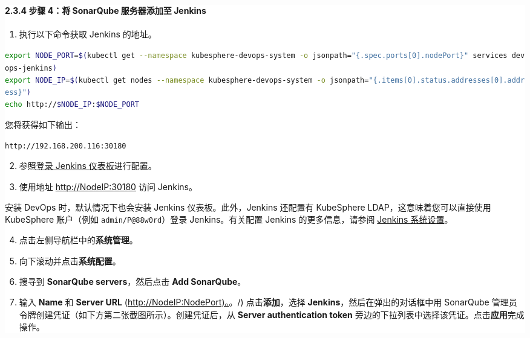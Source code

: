 #### 2.3.4 步骤 4：将 SonarQube 服务器添加至 Jenkins

1. 执行以下命令获取 Jenkins 的地址。

```bash
export NODE_PORT=$(kubectl get --namespace kubesphere-devops-system -o jsonpath="{.spec.ports[0].nodePort}" services devops-jenkins)
export NODE_IP=$(kubectl get nodes --namespace kubesphere-devops-system -o jsonpath="{.items[0].status.addresses[0].address}")
echo http://$NODE_IP:$NODE_PORT
```

您将获得如下输出：

```bash
http://192.168.200.116:30180
```

2. 参照[登录 Jenkins 仪表板](http://localhost:8751/devops/new/KubeSphere/02-%E7%AC%AC2%E7%AB%A0%20KubeSphere%E6%89%A9%E5%B1%95%E7%BB%84%E4%BB%B6%E5%AE%89%E8%A3%85%E4%B8%8E%E4%BD%BF%E7%94%A8.html#_2-%E7%99%BB%E5%BD%95-jenkins-%E4%BB%AA%E8%A1%A8%E6%9D%BF)进行配置。

3. 使用地址 [http://NodeIP:30180](http://nodeip:30180/) 访问 Jenkins。

安装 DevOps 时，默认情况下也会安装 Jenkins 仪表板。此外，Jenkins 还配置有 KubeSphere LDAP，这意味着您可以直接使用 KubeSphere 账户（例如 `admin/P@88w0rd`）登录 Jenkins。有关配置 Jenkins 的更多信息，请参阅 [Jenkins 系统设置](https://www.kubesphere.io/zh/docs/v4.1/11-use-extensions/01-devops/03-how-to-use/02-pipelines/07-jenkins-setting/)。

4. 点击左侧导航栏中的**系统管理**。

5. 向下滚动并点击**系统配置**。

6. 搜寻到 **SonarQube servers**，然后点击 **Add SonarQube**。
7. 输入 **Name** 和 **Server URL** ([http://NodeIP:NodePort)。](http://nodeip:NodePort)。/) 点击**添加**，选择 **Jenkins**，然后在弹出的对话框中用 SonarQube 管理员令牌创建凭证（如下方第二张截图所示）。创建凭证后，从 **Server authentication token** 旁边的下拉列表中选择该凭证。点击**应用**完成操作。
